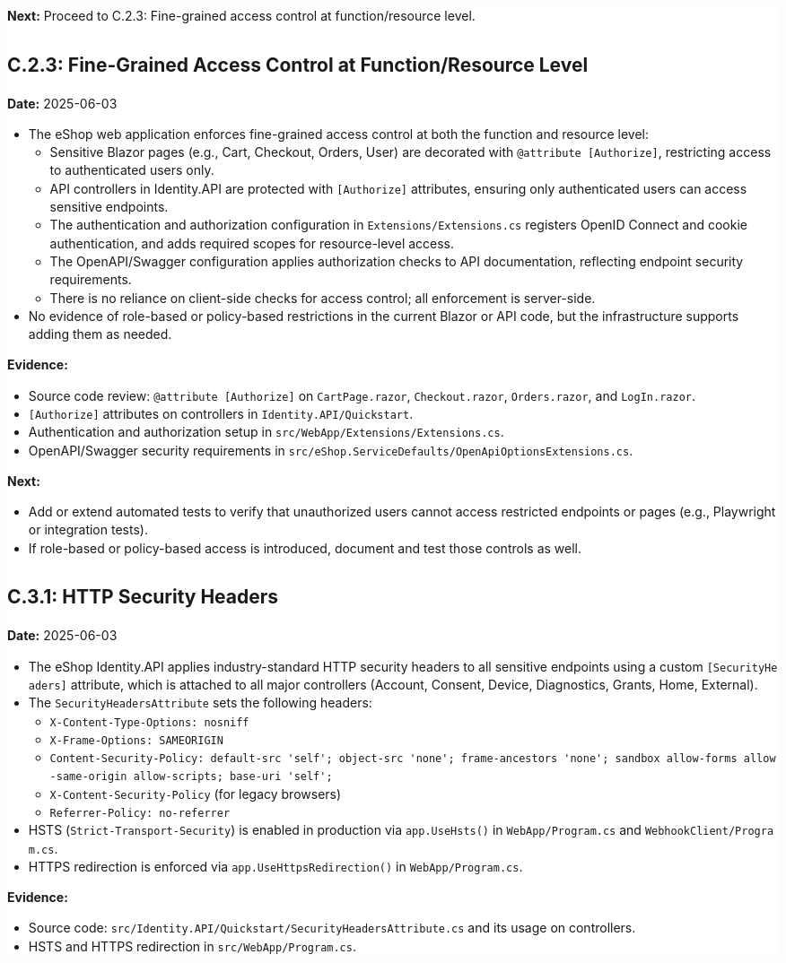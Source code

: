 **Next:** Proceed to C.2.3: Fine-grained access control at function/resource level.

## C.2.3: Fine-Grained Access Control at Function/Resource Level
**Date:** 2025-06-03

- The eShop web application enforces fine-grained access control at both the function and resource level:
    - Sensitive Blazor pages (e.g., Cart, Checkout, Orders, User) are decorated with `@attribute [Authorize]`, restricting access to authenticated users only.
    - API controllers in Identity.API are protected with `[Authorize]` attributes, ensuring only authenticated users can access sensitive endpoints.
    - The authentication and authorization configuration in `Extensions/Extensions.cs` registers OpenID Connect and cookie authentication, and adds required scopes for resource-level access.
    - The OpenAPI/Swagger configuration applies authorization checks to API documentation, reflecting endpoint security requirements.
    - There is no reliance on client-side checks for access control; all enforcement is server-side.
- No evidence of role-based or policy-based restrictions in the current Blazor or API code, but the infrastructure supports adding them as needed.

**Evidence:**
- Source code review: `@attribute [Authorize]` on `CartPage.razor`, `Checkout.razor`, `Orders.razor`, and `LogIn.razor`.
- `[Authorize]` attributes on controllers in `Identity.API/Quickstart`.
- Authentication and authorization setup in `src/WebApp/Extensions/Extensions.cs`.
- OpenAPI/Swagger security requirements in `src/eShop.ServiceDefaults/OpenApiOptionsExtensions.cs`.

**Next:**
- Add or extend automated tests to verify that unauthorized users cannot access restricted endpoints or pages (e.g., Playwright or integration tests).
- If role-based or policy-based access is introduced, document and test those controls as well.

## C.3.1: HTTP Security Headers
**Date:** 2025-06-03

- The eShop Identity.API applies industry-standard HTTP security headers to all sensitive endpoints using a custom `[SecurityHeaders]` attribute, which is attached to all major controllers (Account, Consent, Device, Diagnostics, Grants, Home, External).
- The `SecurityHeadersAttribute` sets the following headers:
    - `X-Content-Type-Options: nosniff`
    - `X-Frame-Options: SAMEORIGIN`
    - `Content-Security-Policy: default-src 'self'; object-src 'none'; frame-ancestors 'none'; sandbox allow-forms allow-same-origin allow-scripts; base-uri 'self';`
    - `X-Content-Security-Policy` (for legacy browsers)
    - `Referrer-Policy: no-referrer`
- HSTS (`Strict-Transport-Security`) is enabled in production via `app.UseHsts()` in `WebApp/Program.cs` and `WebhookClient/Program.cs`.
- HTTPS redirection is enforced via `app.UseHttpsRedirection()` in `WebApp/Program.cs`.

**Evidence:**
- Source code: `src/Identity.API/Quickstart/SecurityHeadersAttribute.cs` and its usage on controllers.
- HSTS and HTTPS redirection in `src/WebApp/Program.cs`.
